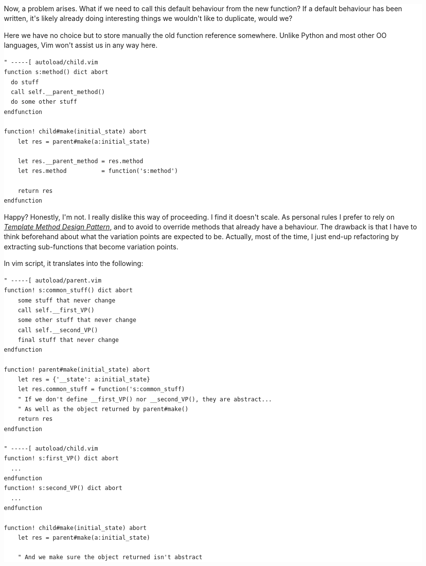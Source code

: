 Now, a problem arises. What if we need to call this default behaviour from the
new function? If a default behaviour has been written, it's likely already
doing interesting things we wouldn't like to duplicate, would we?

Here we have no choice but to store manually the old function reference
somewhere. Unlike Python and most other OO languages, Vim won't assist us in
any way here.

```vim
" -----[ autoload/child.vim
function s:method() dict abort
  do stuff
  call self.__parent_method()
  do some other stuff
endfunction

function! child#make(initial_state) abort
    let res = parent#make(a:initial_state)

    let res.__parent_method = res.method
    let res.method          = function('s:method')

    return res
endfunction
```

Happy? Honestly, I'm not. I really dislike this way of proceeding. I find it
doesn't scale. As personal rules I prefer to rely on
[_Template Method Design Pattern_](https://en.wikipedia.org/wiki/Template_method_pattern),
and to avoid to override methods that already have a behaviour. The drawback is
that I have to think beforehand about what the variation points are expected to
be. Actually, most of the time, I just end-up refactoring by extracting
sub-functions that become variation points.

In vim script, it translates into the following:

```vim
" -----[ autoload/parent.vim
function! s:common_stuff() dict abort
    some stuff that never change
    call self.__first_VP()
    some other stuff that never change
    call self.__second_VP()
    final stuff that never change
endfunction

function! parent#make(initial_state) abort
    let res = {'__state': a:initial_state}
    let res.common_stuff = function('s:common_stuff)
    " If we don't define __first_VP() nor __second_VP(), they are abstract...
    " As well as the object returned by parent#make()
    return res
endfunction

" -----[ autoload/child.vim
function! s:first_VP() dict abort
  ...
endfunction
function! s:second_VP() dict abort
  ...
endfunction

function! child#make(initial_state) abort
    let res = parent#make(a:initial_state)

    " And we make sure the object returned isn't abstract
```